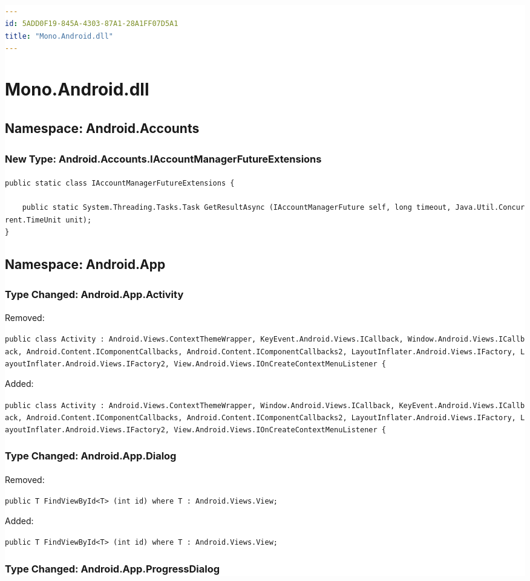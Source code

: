 ```yaml
---
id: 5ADD0F19-845A-4303-87A1-28A1FF07D5A1
title: "Mono.Android.dll"
---
```


# Mono.Android.dll

<h2 id='Android.Accounts'>Namespace: Android.Accounts</h2>

<h3 id='Android.Accounts.IAccountManagerFutureExtensions'>New Type: Android.Accounts.IAccountManagerFutureExtensions</h3>

```
public static class IAccountManagerFutureExtensions {
	
	public static System.Threading.Tasks.Task GetResultAsync (IAccountManagerFuture self, long timeout, Java.Util.Concurrent.TimeUnit unit);
}
```

<h2 id='Android.App'>Namespace: Android.App</h2>

<h3 id='Android.App.Activity'>Type Changed: Android.App.Activity</h3>

Removed:

```
public class Activity : Android.Views.ContextThemeWrapper, KeyEvent.Android.Views.ICallback, Window.Android.Views.ICallback, Android.Content.IComponentCallbacks, Android.Content.IComponentCallbacks2, LayoutInflater.Android.Views.IFactory, LayoutInflater.Android.Views.IFactory2, View.Android.Views.IOnCreateContextMenuListener {
```

Added:

```
public class Activity : Android.Views.ContextThemeWrapper, Window.Android.Views.ICallback, KeyEvent.Android.Views.ICallback, Android.Content.IComponentCallbacks, Android.Content.IComponentCallbacks2, LayoutInflater.Android.Views.IFactory, LayoutInflater.Android.Views.IFactory2, View.Android.Views.IOnCreateContextMenuListener {
```

<h3 id='Android.App.Dialog'>Type Changed: Android.App.Dialog</h3>

Removed:

```
public T FindViewById<T> (int id) where T : Android.Views.View;
```

Added:

```
public T FindViewById<T> (int id) where T : Android.Views.View;
```

<h3 id='Android.App.ProgressDialog'>Type Changed: Android.App.ProgressDialog</h3>

